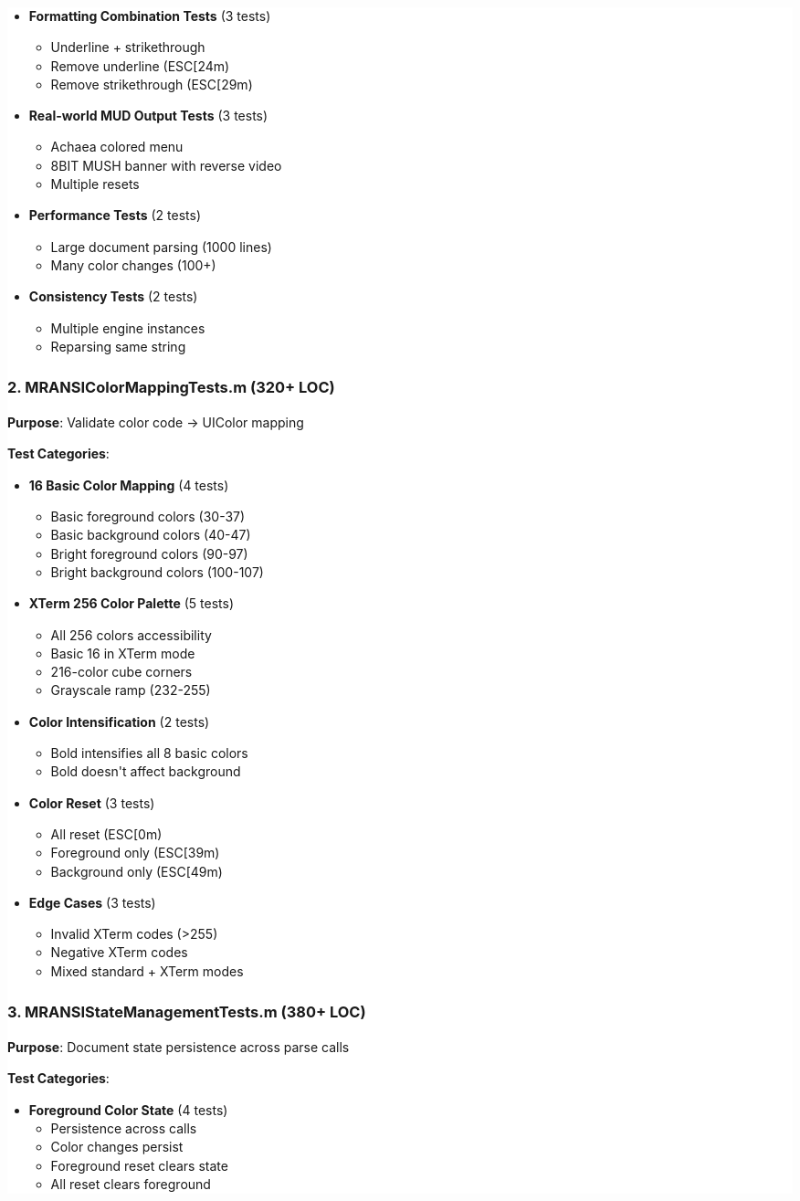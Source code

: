 - **Formatting Combination Tests** (3 tests)
  - Underline + strikethrough
  - Remove underline (ESC[24m)
  - Remove strikethrough (ESC[29m)

- **Real-world MUD Output Tests** (3 tests)
  - Achaea colored menu
  - 8BIT MUSH banner with reverse video
  - Multiple resets

- **Performance Tests** (2 tests)
  - Large document parsing (1000 lines)
  - Many color changes (100+)

- **Consistency Tests** (2 tests)
  - Multiple engine instances
  - Reparsing same string

### 2. MRANSIColorMappingTests.m (320+ LOC)
**Purpose**: Validate color code → UIColor mapping

**Test Categories**:
- **16 Basic Color Mapping** (4 tests)
  - Basic foreground colors (30-37)
  - Basic background colors (40-47)
  - Bright foreground colors (90-97)
  - Bright background colors (100-107)

- **XTerm 256 Color Palette** (5 tests)
  - All 256 colors accessibility
  - Basic 16 in XTerm mode
  - 216-color cube corners
  - Grayscale ramp (232-255)

- **Color Intensification** (2 tests)
  - Bold intensifies all 8 basic colors
  - Bold doesn't affect background

- **Color Reset** (3 tests)
  - All reset (ESC[0m)
  - Foreground only (ESC[39m)
  - Background only (ESC[49m)

- **Edge Cases** (3 tests)
  - Invalid XTerm codes (>255)
  - Negative XTerm codes
  - Mixed standard + XTerm modes

### 3. MRANSIStateManagementTests.m (380+ LOC)
**Purpose**: Document state persistence across parse calls

**Test Categories**:
- **Foreground Color State** (4 tests)
  - Persistence across calls
  - Color changes persist
  - Foreground reset clears state
  - All reset clears foreground
